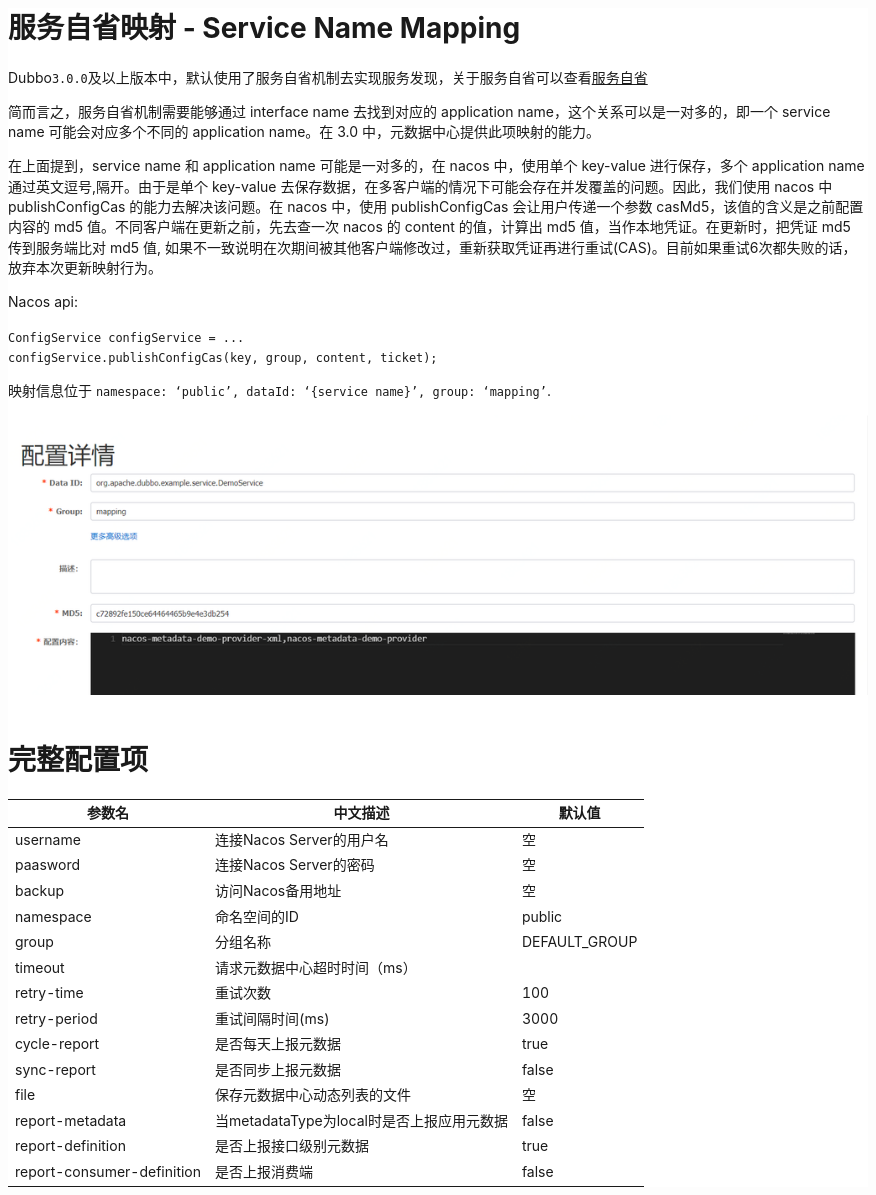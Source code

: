 

# 服务自省映射 - Service Name Mapping

Dubbo`3.0.0`及以上版本中，默认使用了服务自省机制去实现服务发现，关于服务自省可以查看[服务自省](https://mercyblitz.github.io/2020/05/11/Apache-Dubbo-服务自省架构设计/)

简而言之，服务自省机制需要能够通过 interface name 去找到对应的 application name，这个关系可以是一对多的，即一个 service name 可能会对应多个不同的 application name。在 3.0 中，元数据中心提供此项映射的能力。

在上面提到，service name 和 application name 可能是一对多的，在 nacos 中，使用单个 key-value 进行保存，多个 application name 通过英文逗号,隔开。由于是单个 key-value 去保存数据，在多客户端的情况下可能会存在并发覆盖的问题。因此，我们使用 nacos 中 publishConfigCas 的能力去解决该问题。在 nacos 中，使用 publishConfigCas 会让用户传递一个参数 casMd5，该值的含义是之前配置内容的 md5 值。不同客户端在更新之前，先去查一次 nacos 的 content 的值，计算出 md5 值，当作本地凭证。在更新时，把凭证 md5 传到服务端比对 md5 值, 如果不一致说明在次期间被其他客户端修改过，重新获取凭证再进行重试(CAS)。目前如果重试6次都失败的话，放弃本次更新映射行为。

Nacos api:

```properties
ConfigService configService = ...
configService.publishConfigCas(key, group, content, ticket);
```

映射信息位于 ```namespace: ‘public’, dataId: ‘{service name}’, group: ‘mapping’```.

![image-dubbo-servicenamemapping.png](/imgs/blog/dubbo-servicenamemapping.png)

# 完整配置项

参数名 | 中文描述| 默认值
---|---|---
username|连接Nacos Server的用户名|空
paasword|连接Nacos Server的密码|空
backup|访问Nacos备用地址|空
namespace|命名空间的ID|public
group|分组名称|DEFAULT_GROUP
timeout|请求元数据中心超时时间（ms）|
retry-time|重试次数|100
retry-period|重试间隔时间(ms)|3000
cycle-report|是否每天上报元数据|true
sync-report|是否同步上报元数据|false
file|保存元数据中心动态列表的文件|空
report-metadata|当metadataType为local时是否上报应用元数据|false
report-definition|是否上报接口级别元数据|true
report-consumer-definition|是否上报消费端|false